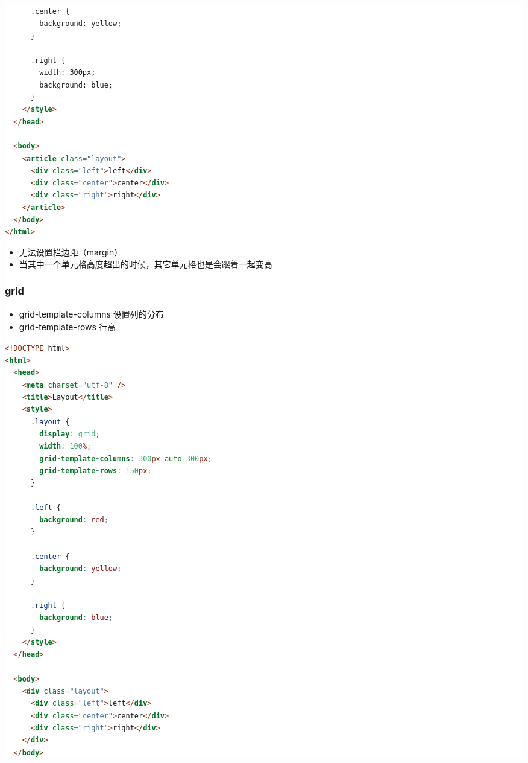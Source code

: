 ```html
      .center {
        background: yellow;
      }

      .right {
        width: 300px;
        background: blue;
      }
    </style>
  </head>

  <body>
    <article class="layout">
      <div class="left">left</div>
      <div class="center">center</div>
      <div class="right">right</div>
    </article>
  </body>
</html>
```

- 无法设置栏边距（margin）
- 当其中一个单元格高度超出的时候，其它单元格也是会跟着一起变高

### grid

- grid-template-columns 设置列的分布
- grid-template-rows 行高

```html
<!DOCTYPE html>
<html>
  <head>
    <meta charset="utf-8" />
    <title>Layout</title>
    <style>
      .layout {
        display: grid;
        width: 100%;
        grid-template-columns: 300px auto 300px;
        grid-template-rows: 150px;
      }

      .left {
        background: red;
      }

      .center {
        background: yellow;
      }

      .right {
        background: blue;
      }
    </style>
  </head>

  <body>
    <div class="layout">
      <div class="left">left</div>
      <div class="center">center</div>
      <div class="right">right</div>
    </div>
  </body>
```